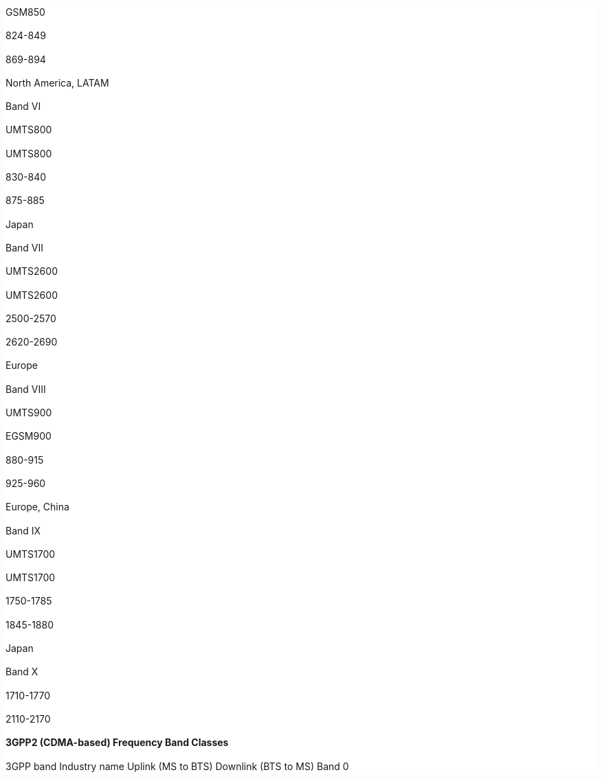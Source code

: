 <td><p>GSM850</p></td>
<td><p>824-849</p></td>
<td><p>869-894</p></td>
<td><p>North America, LATAM</p></td>
</tr>
<tr class="even">
<td><p>Band VI</p></td>
<td><p>UMTS800</p></td>
<td><p>UMTS800</p></td>
<td><p>830-840</p></td>
<td><p>875-885</p></td>
<td><p>Japan</p></td>
</tr>
<tr class="odd">
<td><p>Band VII</p></td>
<td><p>UMTS2600</p></td>
<td><p>UMTS2600</p></td>
<td><p>2500-2570</p></td>
<td><p>2620-2690</p></td>
<td><p>Europe</p></td>
</tr>
<tr class="even">
<td><p>Band VIII</p></td>
<td><p>UMTS900</p></td>
<td><p>EGSM900</p></td>
<td><p>880-915</p></td>
<td><p>925-960</p></td>
<td><p>Europe, China</p></td>
</tr>
<tr class="odd">
<td><p>Band IX</p></td>
<td><p>UMTS1700</p></td>
<td><p>UMTS1700</p></td>
<td><p>1750-1785</p></td>
<td><p>1845-1880</p></td>
<td><p>Japan</p></td>
</tr>
<tr class="even">
<td><p>Band X</p></td>
<td></td>
<td></td>
<td><p>1710-1770</p></td>
<td><p>2110-2170</p></td>
<td></td>
</tr>
</tbody>
</table>

 

**3GPP2 (CDMA-based) Frequency Band Classes**

3GPP band
Industry name
Uplink (MS to BTS)
Downlink (BTS to MS)
Band 0
